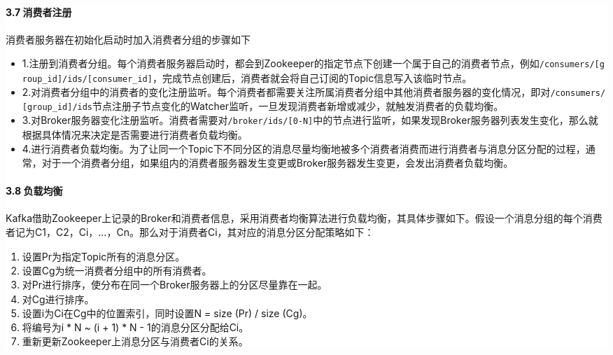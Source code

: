 #### 3.7 消费者注册

消费者服务器在初始化启动时加入消费者分组的步骤如下

* 1.注册到消费者分组。每个消费者服务器启动时，都会到Zookeeper的指定节点下创建一个属于自己的消费者节点，例如`/consumers/[group_id]/ids/[consumer_id]`，完成节点创建后，消费者就会将自己订阅的Topic信息写入该临时节点。
* 2.对消费者分组中的消费者的变化注册监听。每个消费者都需要关注所属消费者分组中其他消费者服务器的变化情况，即对`/consumers/[group_id]/ids`节点注册子节点变化的Watcher监听，一旦发现消费者新增或减少，就触发消费者的负载均衡。
* 3.对Broker服务器变化注册监听。消费者需要对`/broker/ids/[0-N]`中的节点进行监听，如果发现Broker服务器列表发生变化，那么就根据具体情况来决定是否需要进行消费者负载均衡。
* 4.进行消费者负载均衡。为了让同一个Topic下不同分区的消息尽量均衡地被多个消费者消费而进行消费者与消息分区分配的过程，通常，对于一个消费者分组，如果组内的消费者服务器发生变更或Broker服务器发生变更，会发出消费者负载均衡。

#### 3.8 负载均衡

Kafka借助Zookeeper上记录的Broker和消费者信息，采用消费者均衡算法进行负载均衡，其具体步骤如下。假设一个消息分组的每个消费者记为C1，C2，Ci，...，Cn。那么对于消费者Ci，其对应的消息分区分配策略如下：

1. 设置Pr为指定Topic所有的消息分区。
2. 设置Cg为统一消费者分组中的所有消费者。
3. 对Pr进行排序，使分布在同一个Broker服务器上的分区尽量靠在一起。
4. 对Cg进行排序。
5. 设置i为Ci在Cg中的位置索引，同时设置N = size (Pr) / size (Cg)。
6. 将编号为i * N ~ (i + 1) * N - 1的消息分区分配给Ci。
7. 重新更新Zookeeper上消息分区与消费者Ci的关系。